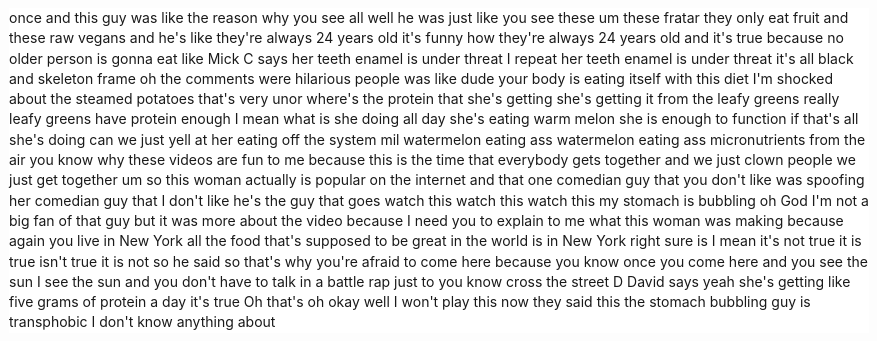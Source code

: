 once and this guy was like the reason
why you see all well he was just like
you see these
um these
fratar they only eat fruit and these raw
vegans and he's like they're always 24
years old it's funny how they're always
24 years old and it's true because no
older person is gonna eat like Mick C
says her teeth enamel is under
threat I repeat her teeth enamel is
under
threat it's all black and skeleton frame
oh the comments were hilarious people
was like dude your body is eating itself
with this
diet I'm shocked about the steamed
potatoes that's very
unor where's the protein that she's
getting she's getting it from the leafy
greens
really leafy greens have protein
enough I mean what is she doing all day
she's eating warm
melon she is enough to function if
that's all she's doing can we just yell
at
her eating off the system mil watermelon
eating ass
watermelon eating ass
micronutrients from the air you
know why these videos are fun to me
because this is the time that everybody
gets together and we just clown
people
we just get
together um so this woman actually is
popular on the internet and that one
comedian guy that you don't like was
spoofing her comedian guy that I don't
like he's the guy that goes watch this
watch this watch
this my stomach is
bubbling oh God I'm not a big fan of
that guy but it was more about the video
because I need you to explain to me what
this woman was making because again you
live in New York all the food that's
supposed to be great in the world is in
New York right sure is I mean it's not
true it is true isn't true it is not so
he said so that's why you're afraid to
come here because you know once you come
here and you see the
sun I see the sun and you don't have to
talk in a battle rap just to you know
cross the
street D David says yeah she's getting
like five grams of protein a
day it's
true Oh that's oh okay well I won't play
this now they said this the stomach
bubbling guy is transphobic I don't know
anything about